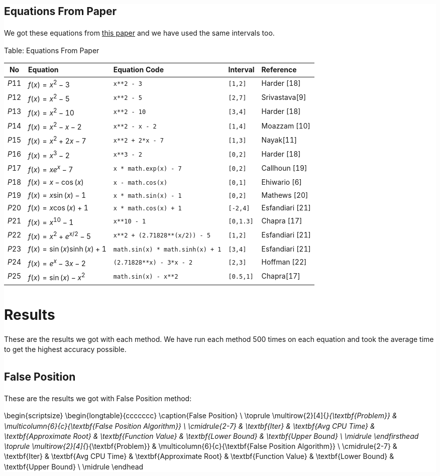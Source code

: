 ## Equations From Paper

We got these equations from [this paper](https://www.researchgate.net/publication/360883886_Novel_hybrid_algorithms_for_root_determining_using_advantages_of_open_methods_and_bracketing_methods) and we have used the same intervals too.

Table: Equations From Paper

|  No   | Equation                 | Equation Code                    | Interval  | Reference       |
| :---: | :----------------------- | :------------------------------- | :-------- | :-------------- |
| $P11$ | $f(x)=x^2-3$             | `x**2 - 3`                       | `[1,2]`   | Harder [18]     |
| $P12$ | $f(x)=x^2-5$             | `x**2 - 5`                       | `[2,7]`   | Srivastava[9]   |
| $P13$ | $f(x)=x^2-10$            | `x**2 - 10`                      | `[3,4]`   | Harder [18]     |
| $P14$ | $f(x)=x^2-x-2$           | `x**2 - x - 2`                   | `[1,4]`   | Moazzam [10]    |
| $P15$ | $f(x)=x^2+2x-7$          | `x**2 + 2*x - 7`                 | `[1,3]`   | Nayak[11]       |
| $P16$ | $f(x)=x^3-2$             | `x**3 - 2`                       | `[0,2]`   | Harder [18]     |
| $P17$ | $f(x)=xe^x-7$            | `x * math.exp(x) - 7`            | `[0,2]`   | Callhoun [19]   |
| $P18$ | $f(x)=x-\cos(x)$         | `x - math.cos(x)`                | `[0,1]`   | Ehiwario [6]    |
| $P19$ | $f(x)=x\sin(x)-1$        | `x * math.sin(x) - 1`            | `[0,2]`   | Mathews [20]    |
| $P20$ | $f(x)=x\cos(x)+1$        | `x * math.cos(x) + 1`            | `[-2,4]`  | Esfandiari [21] |
| $P21$ | $f(x)=x^{10}-1$          | `x**10 - 1`                      | `[0,1.3]` | Chapra [17]     |
| $P22$ | $f(x)=x^2+e^{x/2}-5$     | `x**2 + (2.71828**(x/2)) - 5`    | `[1,2]`   | Esfandiari [21] |
| $P23$ | $f(x)=\sin(x)\sinh(x)+1$ | `math.sin(x) * math.sinh(x) + 1` | `[3,4]`   | Esfandiari [21] |
| $P24$ | $f(x)=e^x-3x-2$          | `(2.71828**x) - 3*x - 2`         | `[2,3]`   | Hoffman [22]    |
| $P25$ | $f(x)=\sin(x)-x^2$       | `math.sin(x) - x**2`             | `[0.5,1]` | Chapra[17]      |

# Results

These are the results we got with each method. We have run each method 500 times on each equation and took the average time to get the highest accuracy possible.

## False Position

These are the results we got with False Position method:


\begin{scriptsize}
\begin{longtable}{ccccccc}
    \caption{False Position} \\
    \toprule
    \multirow{2}[4]{*}{\textbf{Problem}} & \multicolumn{6}{c}{\textbf{False Position Algorithm}} \\
    \cmidrule{2-7}
    & \textbf{Iter} & \textbf{Avg CPU Time} & \textbf{Approximate Root} & \textbf{Function Value} & \textbf{Lower Bound} & \textbf{Upper Bound} \\
    \midrule
    \endfirsthead
    \toprule
    \multirow{2}[4]{*}{\textbf{Problem}} & \multicolumn{6}{c}{\textbf{False Position Algorithm}} \\
    \cmidrule{2-7}
    & \textbf{Iter} & \textbf{Avg CPU Time} & \textbf{Approximate Root} & \textbf{Function Value} & \textbf{Lower Bound} & \textbf{Upper Bound} \\
    \midrule
    \endhead